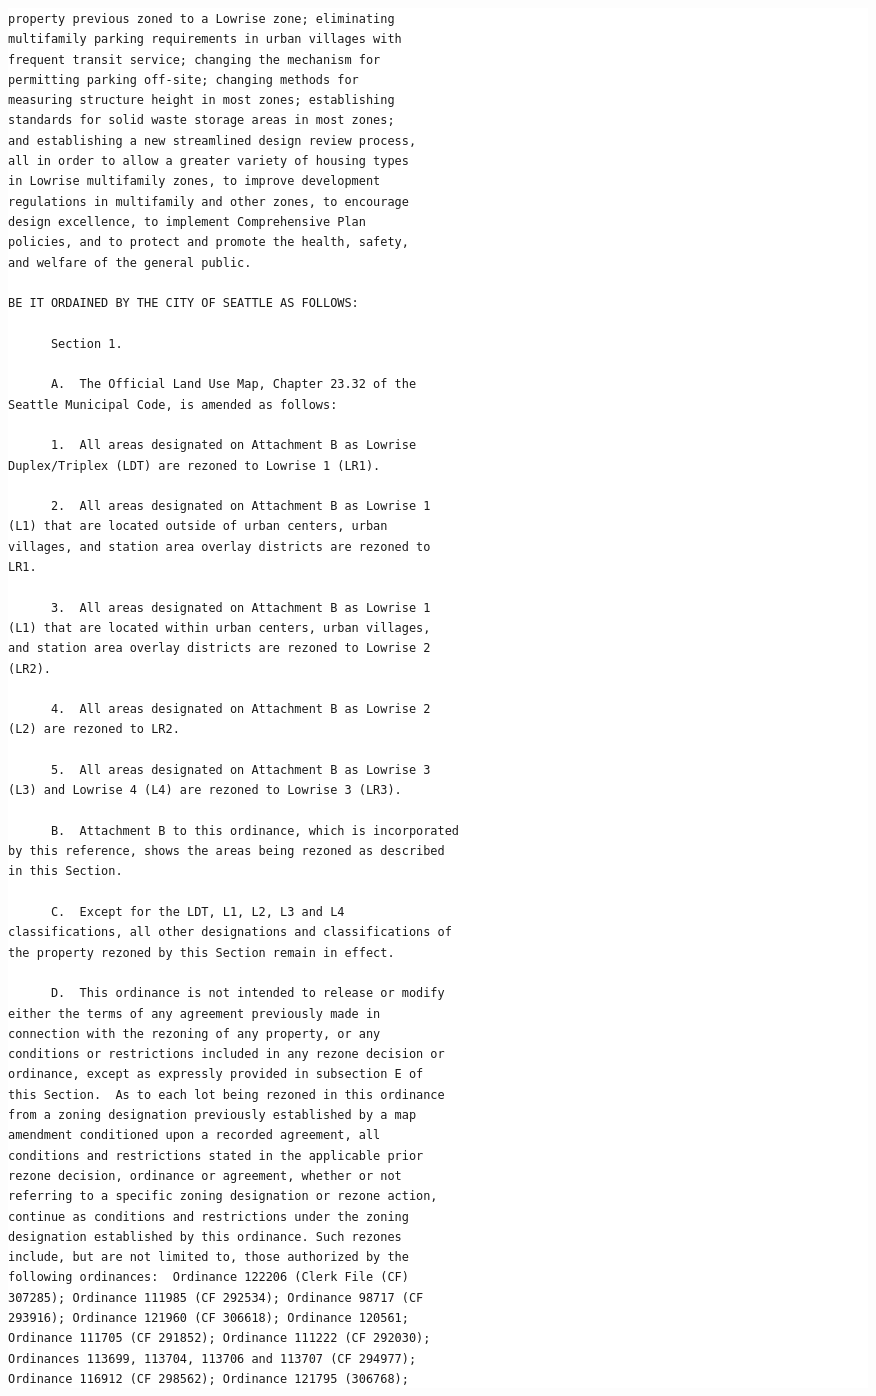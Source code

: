     property previous zoned to a Lowrise zone; eliminating  
    multifamily parking requirements in urban villages with  
    frequent transit service; changing the mechanism for  
    permitting parking off-site; changing methods for  
    measuring structure height in most zones; establishing  
    standards for solid waste storage areas in most zones;  
    and establishing a new streamlined design review process,  
    all in order to allow a greater variety of housing types  
    in Lowrise multifamily zones, to improve development  
    regulations in multifamily and other zones, to encourage  
    design excellence, to implement Comprehensive Plan  
    policies, and to protect and promote the health, safety,  
    and welfare of the general public.  
  
    BE IT ORDAINED BY THE CITY OF SEATTLE AS FOLLOWS:  
  
          Section 1.  
  
          A.  The Official Land Use Map, Chapter 23.32 of the  
    Seattle Municipal Code, is amended as follows:  
  
          1.  All areas designated on Attachment B as Lowrise  
    Duplex/Triplex (LDT) are rezoned to Lowrise 1 (LR1).  
  
          2.  All areas designated on Attachment B as Lowrise 1  
    (L1) that are located outside of urban centers, urban  
    villages, and station area overlay districts are rezoned to  
    LR1.  
  
          3.  All areas designated on Attachment B as Lowrise 1  
    (L1) that are located within urban centers, urban villages,  
    and station area overlay districts are rezoned to Lowrise 2  
    (LR2).  
  
          4.  All areas designated on Attachment B as Lowrise 2  
    (L2) are rezoned to LR2.  
  
          5.  All areas designated on Attachment B as Lowrise 3  
    (L3) and Lowrise 4 (L4) are rezoned to Lowrise 3 (LR3).  
  
          B.  Attachment B to this ordinance, which is incorporated  
    by this reference, shows the areas being rezoned as described  
    in this Section.  
  
          C.  Except for the LDT, L1, L2, L3 and L4  
    classifications, all other designations and classifications of  
    the property rezoned by this Section remain in effect.  
  
          D.  This ordinance is not intended to release or modify  
    either the terms of any agreement previously made in  
    connection with the rezoning of any property, or any  
    conditions or restrictions included in any rezone decision or  
    ordinance, except as expressly provided in subsection E of  
    this Section.  As to each lot being rezoned in this ordinance  
    from a zoning designation previously established by a map  
    amendment conditioned upon a recorded agreement, all  
    conditions and restrictions stated in the applicable prior  
    rezone decision, ordinance or agreement, whether or not  
    referring to a specific zoning designation or rezone action,  
    continue as conditions and restrictions under the zoning  
    designation established by this ordinance. Such rezones  
    include, but are not limited to, those authorized by the  
    following ordinances:  Ordinance 122206 (Clerk File (CF)  
    307285); Ordinance 111985 (CF 292534); Ordinance 98717 (CF  
    293916); Ordinance 121960 (CF 306618); Ordinance 120561;  
    Ordinance 111705 (CF 291852); Ordinance 111222 (CF 292030);  
    Ordinances 113699, 113704, 113706 and 113707 (CF 294977);  
    Ordinance 116912 (CF 298562); Ordinance 121795 (306768);  